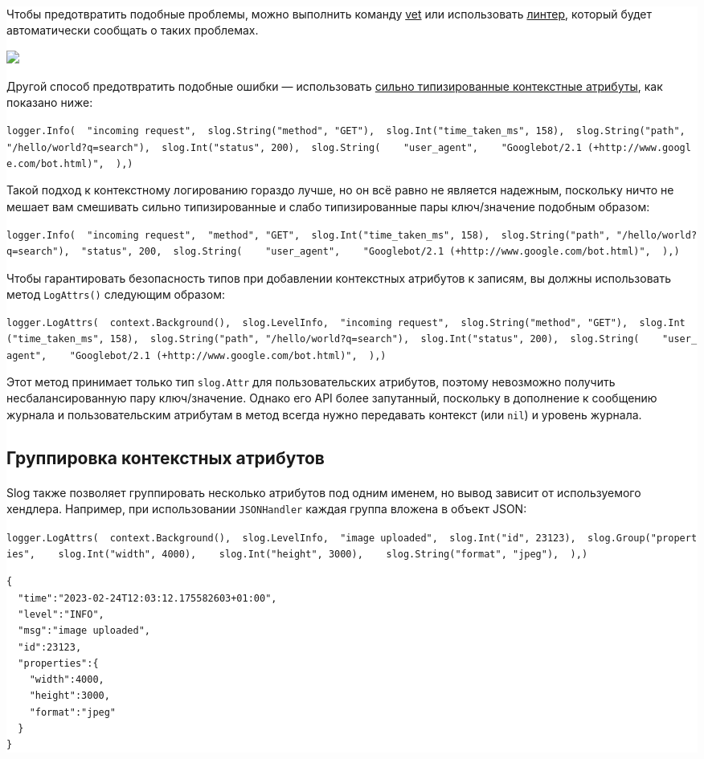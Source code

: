 Чтобы предотвратить подобные проблемы, можно выполнить команду [vet](https://pkg.go.dev/cmd/vet) или использовать [линтер](https://github.com/go-simpler/sloglint), который будет автоматически сообщать о таких проблемах.

![](https://habrastorage.org/getpro/habr/upload_files/5fe/73d/1d6/5fe73d1d62e05e139cc154c126ff83a8.png)

Другой способ предотвратить подобные ошибки — использовать [сильно типизированные контекстные атрибуты](https://pkg.go.dev/log/slog#Attr), как показано ниже:

```
logger.Info(  "incoming request",  slog.String("method", "GET"),  slog.Int("time_taken_ms", 158),  slog.String("path", "/hello/world?q=search"),  slog.Int("status", 200),  slog.String(    "user_agent",    "Googlebot/2.1 (+http://www.google.com/bot.html)",  ),)
```

Такой подход к контекстному логированию гораздо лучше, но он всё равно не является надежным, поскольку ничто не мешает вам смешивать сильно типизированные и слабо типизированные пары ключ/значение подобным образом:

```
logger.Info(  "incoming request",  "method", "GET",  slog.Int("time_taken_ms", 158),  slog.String("path", "/hello/world?q=search"),  "status", 200,  slog.String(    "user_agent",    "Googlebot/2.1 (+http://www.google.com/bot.html)",  ),)
```

Чтобы гарантировать безопасность типов при добавлении контекстных атрибутов к записям, вы должны использовать метод `LogAttrs()` следующим образом:

```
logger.LogAttrs(  context.Background(),  slog.LevelInfo,  "incoming request",  slog.String("method", "GET"),  slog.Int("time_taken_ms", 158),  slog.String("path", "/hello/world?q=search"),  slog.Int("status", 200),  slog.String(    "user_agent",    "Googlebot/2.1 (+http://www.google.com/bot.html)",  ),)
```

Этот метод принимает только тип `slog.Attr` для пользовательских атрибутов, поэтому невозможно получить несбалансированную пару ключ/значение. Однако его API более запутанный, поскольку в дополнение к сообщению журнала и пользовательским атрибутам в метод всегда нужно передавать контекст (или `nil`) и уровень журнала.

Группировка контекстных атрибутов
---------------------------------

Slog также позволяет группировать несколько атрибутов под одним именем, но вывод зависит от используемого хендлера. Например, при использовании `JSONHandler` каждая группа вложена в объект JSON:

```
logger.LogAttrs(  context.Background(),  slog.LevelInfo,  "image uploaded",  slog.Int("id", 23123),  slog.Group("properties",    slog.Int("width", 4000),    slog.Int("height", 3000),    slog.String("format", "jpeg"),  ),)
```

```
{
  "time":"2023-02-24T12:03:12.175582603+01:00",
  "level":"INFO",
  "msg":"image uploaded",
  "id":23123,
  "properties":{
    "width":4000,
    "height":3000,
    "format":"jpeg"
  }
}
```
